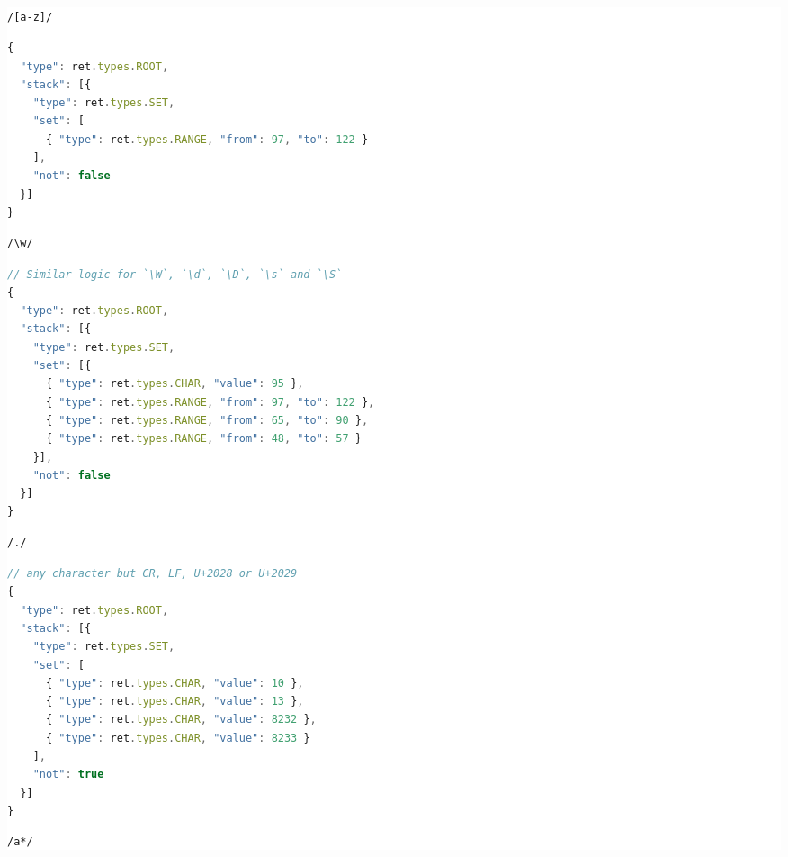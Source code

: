 `/[a-z]/`

```js
{
  "type": ret.types.ROOT,
  "stack": [{
    "type": ret.types.SET,
    "set": [
      { "type": ret.types.RANGE, "from": 97, "to": 122 }
    ],
    "not": false
  }]
}
```

`/\w/`

```js
// Similar logic for `\W`, `\d`, `\D`, `\s` and `\S`
{
  "type": ret.types.ROOT,
  "stack": [{
    "type": ret.types.SET,
    "set": [{
      { "type": ret.types.CHAR, "value": 95 },
      { "type": ret.types.RANGE, "from": 97, "to": 122 },
      { "type": ret.types.RANGE, "from": 65, "to": 90 },
      { "type": ret.types.RANGE, "from": 48, "to": 57 }
    }],
    "not": false
  }]
}
```

`/./`

```js
// any character but CR, LF, U+2028 or U+2029
{
  "type": ret.types.ROOT,
  "stack": [{
    "type": ret.types.SET,
    "set": [
      { "type": ret.types.CHAR, "value": 10 },
      { "type": ret.types.CHAR, "value": 13 },
      { "type": ret.types.CHAR, "value": 8232 },
      { "type": ret.types.CHAR, "value": 8233 }
    ],
    "not": true
  }]
}
```

`/a*/`
